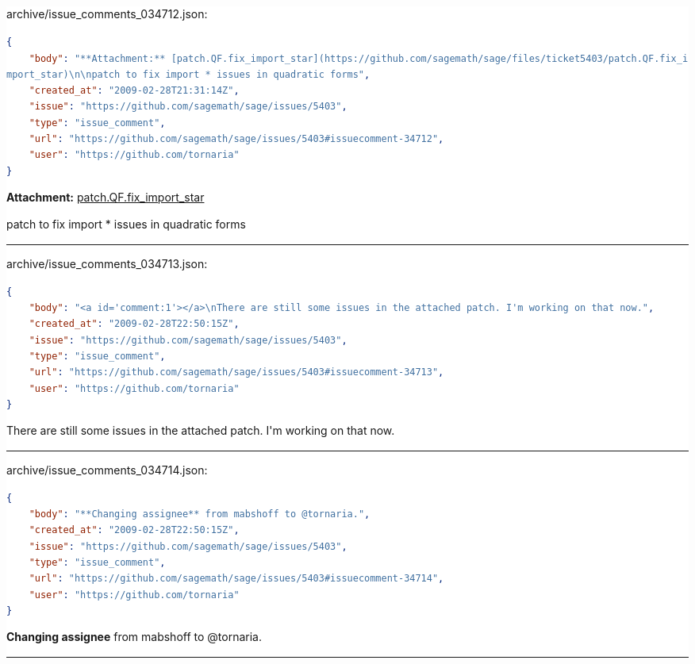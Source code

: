 archive/issue_comments_034712.json:
```json
{
    "body": "**Attachment:** [patch.QF.fix_import_star](https://github.com/sagemath/sage/files/ticket5403/patch.QF.fix_import_star)\n\npatch to fix import * issues in quadratic forms",
    "created_at": "2009-02-28T21:31:14Z",
    "issue": "https://github.com/sagemath/sage/issues/5403",
    "type": "issue_comment",
    "url": "https://github.com/sagemath/sage/issues/5403#issuecomment-34712",
    "user": "https://github.com/tornaria"
}
```

**Attachment:** [patch.QF.fix_import_star](https://github.com/sagemath/sage/files/ticket5403/patch.QF.fix_import_star)

patch to fix import * issues in quadratic forms



---

archive/issue_comments_034713.json:
```json
{
    "body": "<a id='comment:1'></a>\nThere are still some issues in the attached patch. I'm working on that now.",
    "created_at": "2009-02-28T22:50:15Z",
    "issue": "https://github.com/sagemath/sage/issues/5403",
    "type": "issue_comment",
    "url": "https://github.com/sagemath/sage/issues/5403#issuecomment-34713",
    "user": "https://github.com/tornaria"
}
```

<a id='comment:1'></a>
There are still some issues in the attached patch. I'm working on that now.



---

archive/issue_comments_034714.json:
```json
{
    "body": "**Changing assignee** from mabshoff to @tornaria.",
    "created_at": "2009-02-28T22:50:15Z",
    "issue": "https://github.com/sagemath/sage/issues/5403",
    "type": "issue_comment",
    "url": "https://github.com/sagemath/sage/issues/5403#issuecomment-34714",
    "user": "https://github.com/tornaria"
}
```

**Changing assignee** from mabshoff to @tornaria.



---
